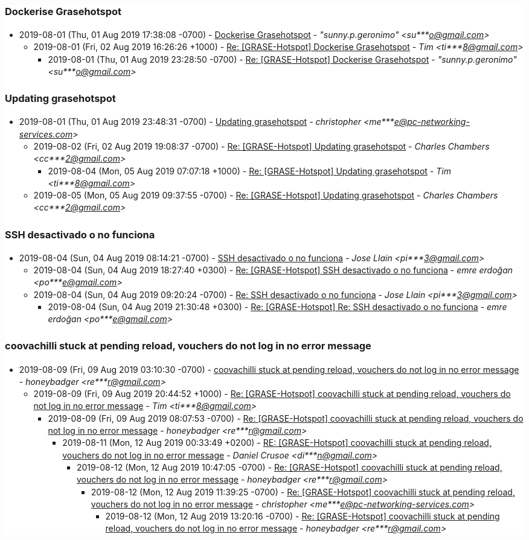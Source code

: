 ### Dockerise Grasehotspot
+ 2019-08-01 (Thu, 01 Aug 2019 17:38:08 -0700) - [Dockerise Grasehotspot](/archive/2019/08/871888333b86be93b9bbf58cab97c57f00408cf170476de88acec07cdc1c4a3c) - _"sunny.p.geronimo" \<su***o@gmail.com\>_
  + 2019-08-01 (Fri, 02 Aug 2019 16:26:26 +1000) - [Re: [GRASE-Hotspot] Dockerise Grasehotspot](/archive/2019/08/ff60cb7f920007c5985420b0f6a93ee7cc26f7a0c11c0bb18ff9a68a65d654d7) - _Tim \<ti***8@gmail.com\>_
    + 2019-08-01 (Thu, 01 Aug 2019 23:28:50 -0700) - [Re: [GRASE-Hotspot] Dockerise Grasehotspot](/archive/2019/08/212d186fef84b9b51daed72069c126dca652925631c3a34b0554118f2580d346) - _"sunny.p.geronimo" \<su***o@gmail.com\>_

### Updating grasehotspot
+ 2019-08-01 (Thu, 01 Aug 2019 23:48:31 -0700) - [Updating grasehotspot](/archive/2019/08/c4e79342e9d33c80a82a9f9020c37f884e48e69324769b8ba14f1260648ddb39) - _christopher \<me***e@pc-networking-services.com\>_
  + 2019-08-02 (Fri, 02 Aug 2019 19:08:37 -0700) - [Re: [GRASE-Hotspot] Updating grasehotspot](/archive/2019/08/88ae60266f307fd351092a8b7d6d7e565d8c2597c70d98c88484c250cd44e3b6) - _Charles Chambers \<cc***2@gmail.com\>_
    + 2019-08-04 (Mon, 05 Aug 2019 07:07:18 +1000) - [Re: [GRASE-Hotspot] Updating grasehotspot](/archive/2019/08/96e1eb8773b038243b38812f91f32e97bc8823bcf6b160df2148bf65c2a8e042) - _Tim \<ti***8@gmail.com\>_
  + 2019-08-05 (Mon, 05 Aug 2019 09:37:55 -0700) - [Re: [GRASE-Hotspot] Updating grasehotspot](/archive/2019/08/cf70e76e6efbe68993b13aace0c8edbc6540199bbd7f3141b9ce16d758805cb9) - _Charles Chambers \<cc***2@gmail.com\>_

### SSH desactivado o no funciona
+ 2019-08-04 (Sun, 04 Aug 2019 08:14:21 -0700) - [SSH desactivado o no funciona](/archive/2019/08/e686a5cccd7678268af3de768db68cc564648e68037493333a17da73a6e42003) - _Jose Llain \<pi***3@gmail.com\>_
  + 2019-08-04 (Sun, 04 Aug 2019 18:27:40 +0300) - [Re: [GRASE-Hotspot] SSH desactivado o no funciona](/archive/2019/08/59824aa94b6617e6380b51b447d603166fe2ef1fea82437858e04630b98ea8e8) - _emre erdoğan \<po***e@gmail.com\>_
  + 2019-08-04 (Sun, 04 Aug 2019 09:20:24 -0700) - [Re: SSH desactivado o no funciona](/archive/2019/08/33120b163d3b4812a784632d51cb36f56fc738a76aaf2ae77f2e36603435980d) - _Jose Llain \<pi***3@gmail.com\>_
    + 2019-08-04 (Sun, 04 Aug 2019 21:30:48 +0300) - [Re: [GRASE-Hotspot] Re: SSH desactivado o no funciona](/archive/2019/08/68dbd6bd3d037fd8fef12bf7db4d9601cad4b42960b414c74bb0b9f0fffa8ad9) - _emre erdoğan \<po***e@gmail.com\>_

### coovachilli stuck at pending reload, vouchers do not log in no error message
+ 2019-08-09 (Fri, 09 Aug 2019 03:10:30 -0700) - [coovachilli stuck at pending reload, vouchers do not log in no error message](/archive/2019/08/394de874fff719b84a94aedcd1552a922ca4dbaacd5627572588f7314cdac57f) - _honeybadger \<re***r@gmail.com\>_
  + 2019-08-09 (Fri, 09 Aug 2019 20:44:52 +1000) - [Re: [GRASE-Hotspot] coovachilli stuck at pending reload, vouchers do not log in no error message](/archive/2019/08/4ffcb7ff7fde0be744ff623bafbeb4310def64fa32642bcacfe99fe60f8db244) - _Tim \<ti***8@gmail.com\>_
    + 2019-08-09 (Fri, 09 Aug 2019 08:07:53 -0700) - [Re: [GRASE-Hotspot] coovachilli stuck at pending reload, vouchers do not log in no error message](/archive/2019/08/2619308e365571d4e6b743cf92af2329c829a4ee27dd00a9d8ea336a36e4686d) - _honeybadger \<re***r@gmail.com\>_
      + 2019-08-11 (Mon, 12 Aug 2019 00:33:49 +0200) - [RE: [GRASE-Hotspot] coovachilli stuck at pending reload, vouchers do not log in no error message](/archive/2019/08/a910631ce581f18d4b17898c5e55e98635d85729854e4b0e21b0eb88ced474a7) - _Daniel Crusoe \<di***n@gmail.com\>_
        + 2019-08-12 (Mon, 12 Aug 2019 10:47:05 -0700) - [Re: [GRASE-Hotspot] coovachilli stuck at pending reload, vouchers do not log in no error message](/archive/2019/08/4d5fbac023227041434abdbecb84524ee6ee81a7bd8ae563dca11b4ab84fe0ff) - _honeybadger \<re***r@gmail.com\>_
          + 2019-08-12 (Mon, 12 Aug 2019 11:39:25 -0700) - [Re: [GRASE-Hotspot] coovachilli stuck at pending reload, vouchers do not log in no error message](/archive/2019/08/96a3051ad5bf4c3766bb3df262e7d51ba4fcd30eb603cd1b46ce0adbb7fc2f86) - _christopher \<me***e@pc-networking-services.com\>_
            + 2019-08-12 (Mon, 12 Aug 2019 13:20:16 -0700) - [Re: [GRASE-Hotspot] coovachilli stuck at pending reload, vouchers do not log in no error message](/archive/2019/08/aecd31fb29323ffb25136f41d031891f5c837490a0d091c94069969aacd9bf88) - _honeybadger \<re***r@gmail.com\>_